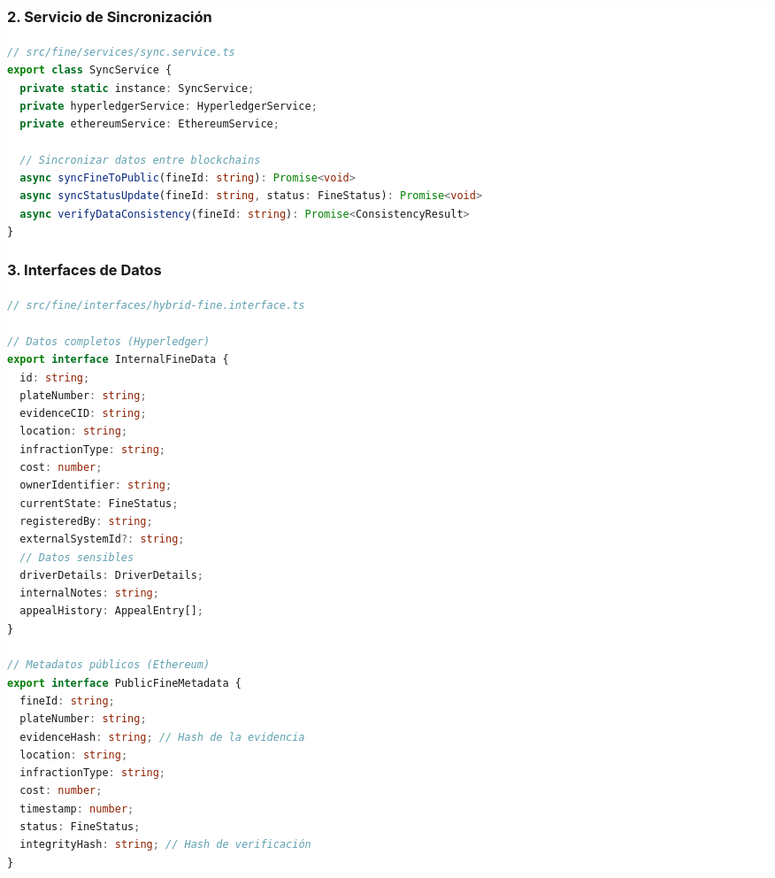 ### **2. Servicio de Sincronización**

```typescript
// src/fine/services/sync.service.ts
export class SyncService {
  private static instance: SyncService;
  private hyperledgerService: HyperledgerService;
  private ethereumService: EthereumService;

  // Sincronizar datos entre blockchains
  async syncFineToPublic(fineId: string): Promise<void>
  async syncStatusUpdate(fineId: string, status: FineStatus): Promise<void>
  async verifyDataConsistency(fineId: string): Promise<ConsistencyResult>
}
```

### **3. Interfaces de Datos**

```typescript
// src/fine/interfaces/hybrid-fine.interface.ts

// Datos completos (Hyperledger)
export interface InternalFineData {
  id: string;
  plateNumber: string;
  evidenceCID: string;
  location: string;
  infractionType: string;
  cost: number;
  ownerIdentifier: string;
  currentState: FineStatus;
  registeredBy: string;
  externalSystemId?: string;
  // Datos sensibles
  driverDetails: DriverDetails;
  internalNotes: string;
  appealHistory: AppealEntry[];
}

// Metadatos públicos (Ethereum)
export interface PublicFineMetadata {
  fineId: string;
  plateNumber: string;
  evidenceHash: string; // Hash de la evidencia
  location: string;
  infractionType: string;
  cost: number;
  timestamp: number;
  status: FineStatus;
  integrityHash: string; // Hash de verificación
}
```
